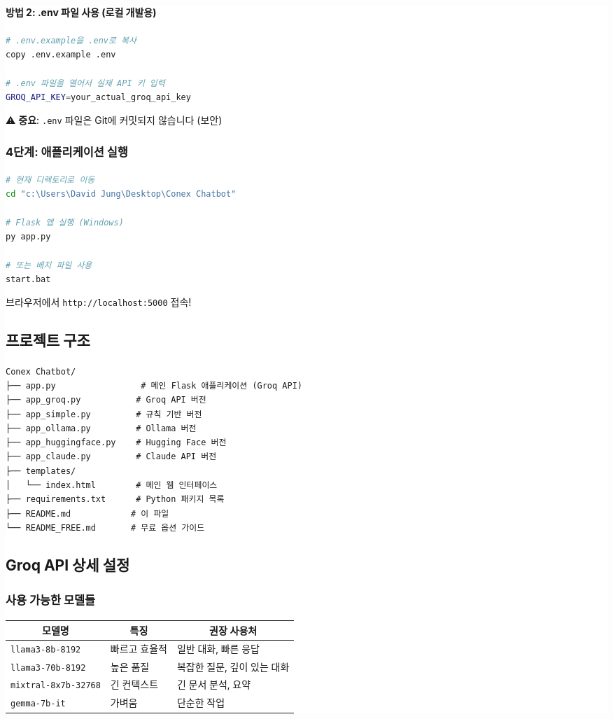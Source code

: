 #### 방법 2: .env 파일 사용 (로컬 개발용)
```bash
# .env.example을 .env로 복사
copy .env.example .env

# .env 파일을 열어서 실제 API 키 입력
GROQ_API_KEY=your_actual_groq_api_key
```

⚠ **중요**: `.env` 파일은 Git에 커밋되지 않습니다 (보안)

### 4단계: 애플리케이션 실행

```bash
# 현재 디렉토리로 이동
cd "c:\Users\David Jung\Desktop\Conex Chatbot"

# Flask 앱 실행 (Windows)
py app.py

# 또는 배치 파일 사용
start.bat
```

브라우저에서 `http://localhost:5000` 접속!

## 프로젝트 구조

```
Conex Chatbot/
├── app.py                 # 메인 Flask 애플리케이션 (Groq API)
├── app_groq.py           # Groq API 버전
├── app_simple.py         # 규칙 기반 버전
├── app_ollama.py         # Ollama 버전
├── app_huggingface.py    # Hugging Face 버전
├── app_claude.py         # Claude API 버전
├── templates/
│   └── index.html        # 메인 웹 인터페이스
├── requirements.txt      # Python 패키지 목록
├── README.md            # 이 파일
└── README_FREE.md       # 무료 옵션 가이드
```

## Groq API 상세 설정

### 사용 가능한 모델들

| 모델명 | 특징 | 권장 사용처 |
|--------|------|-------------|
| `llama3-8b-8192` | 빠르고 효율적 | 일반 대화, 빠른 응답 |
| `llama3-70b-8192` | 높은 품질 | 복잡한 질문, 깊이 있는 대화 |
| `mixtral-8x7b-32768` | 긴 컨텍스트 | 긴 문서 분석, 요약 |
| `gemma-7b-it` | 가벼움 | 단순한 작업 |
